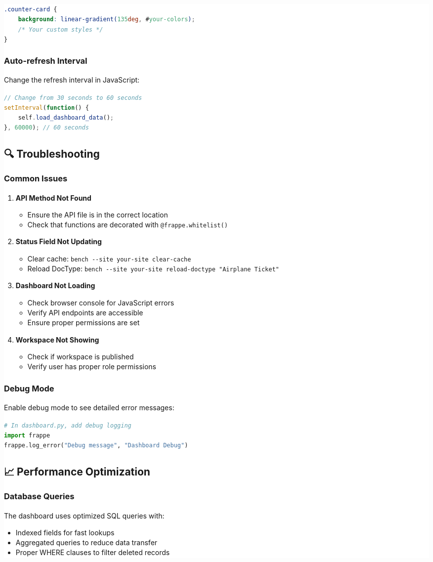 ```css
.counter-card {
    background: linear-gradient(135deg, #your-colors);
    /* Your custom styles */
}
```

### Auto-refresh Interval

Change the refresh interval in JavaScript:

```javascript
// Change from 30 seconds to 60 seconds
setInterval(function() {
    self.load_dashboard_data();
}, 60000); // 60 seconds
```

## 🔍 Troubleshooting

### Common Issues

1. **API Method Not Found**
   - Ensure the API file is in the correct location
   - Check that functions are decorated with `@frappe.whitelist()`

2. **Status Field Not Updating**
   - Clear cache: `bench --site your-site clear-cache`
   - Reload DocType: `bench --site your-site reload-doctype "Airplane Ticket"`

3. **Dashboard Not Loading**
   - Check browser console for JavaScript errors
   - Verify API endpoints are accessible
   - Ensure proper permissions are set

4. **Workspace Not Showing**
   - Check if workspace is published
   - Verify user has proper role permissions

### Debug Mode

Enable debug mode to see detailed error messages:

```python
# In dashboard.py, add debug logging
import frappe
frappe.log_error("Debug message", "Dashboard Debug")
```

## 📈 Performance Optimization

### Database Queries

The dashboard uses optimized SQL queries with:
- Indexed fields for fast lookups
- Aggregated queries to reduce data transfer
- Proper WHERE clauses to filter deleted records
